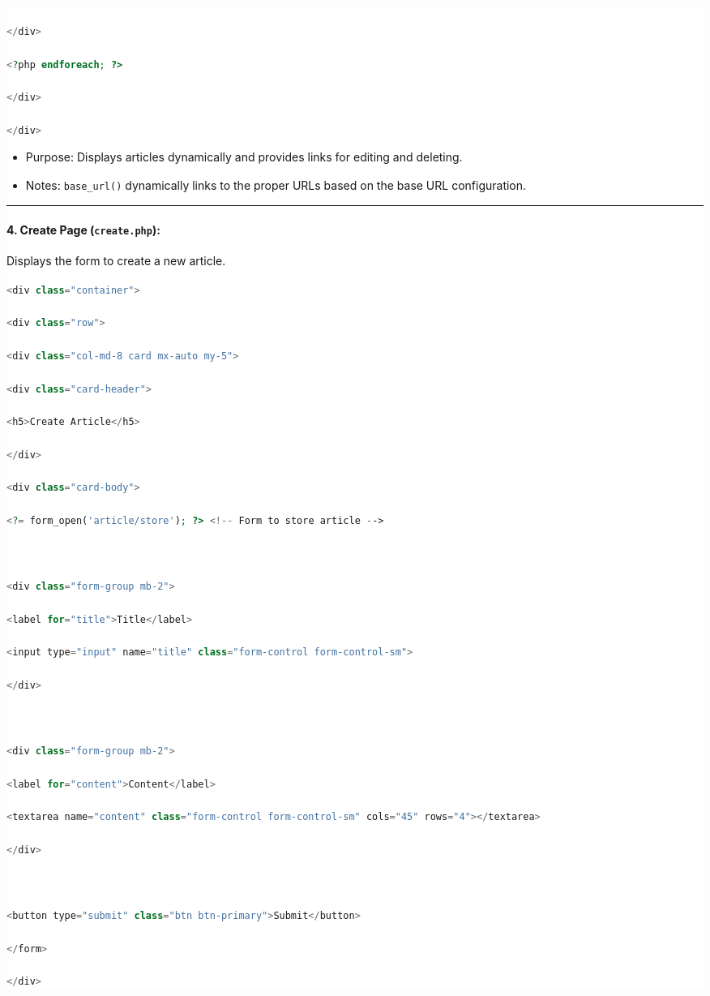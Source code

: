 ```php

</div>

<?php endforeach; ?>

</div>

</div>

 ```

-   Purpose: Displays articles dynamically and provides links for editing and deleting.
    
-   Notes: `base_url()` dynamically links to the proper URLs based on the base URL configuration.
    

----------

#### 4. Create Page (`create.php`):

Displays the form to create a new article.

```php
<div class="container">

<div class="row">

<div class="col-md-8 card mx-auto my-5">

<div class="card-header">

<h5>Create Article</h5>

</div>

<div class="card-body">

<?= form_open('article/store'); ?> <!-- Form to store article -->

  

<div class="form-group mb-2">

<label for="title">Title</label>

<input type="input" name="title" class="form-control form-control-sm">

</div>

  

<div class="form-group mb-2">

<label for="content">Content</label>

<textarea name="content" class="form-control form-control-sm" cols="45" rows="4"></textarea>

</div>

  

<button type="submit" class="btn btn-primary">Submit</button>

</form>

</div>
```